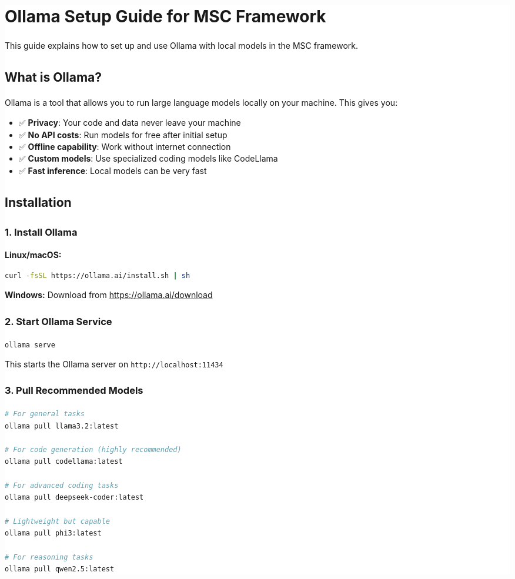 # Ollama Setup Guide for MSC Framework

This guide explains how to set up and use Ollama with local models in the MSC framework.

## What is Ollama?

Ollama is a tool that allows you to run large language models locally on your machine. This gives you:

- ✅ **Privacy**: Your code and data never leave your machine
- ✅ **No API costs**: Run models for free after initial setup
- ✅ **Offline capability**: Work without internet connection
- ✅ **Custom models**: Use specialized coding models like CodeLlama
- ✅ **Fast inference**: Local models can be very fast

## Installation

### 1. Install Ollama

**Linux/macOS:**
```bash
curl -fsSL https://ollama.ai/install.sh | sh
```

**Windows:**
Download from https://ollama.ai/download

### 2. Start Ollama Service

```bash
ollama serve
```

This starts the Ollama server on `http://localhost:11434`

### 3. Pull Recommended Models

```bash
# For general tasks
ollama pull llama3.2:latest

# For code generation (highly recommended)
ollama pull codellama:latest

# For advanced coding tasks
ollama pull deepseek-coder:latest

# Lightweight but capable
ollama pull phi3:latest

# For reasoning tasks
ollama pull qwen2.5:latest
```
